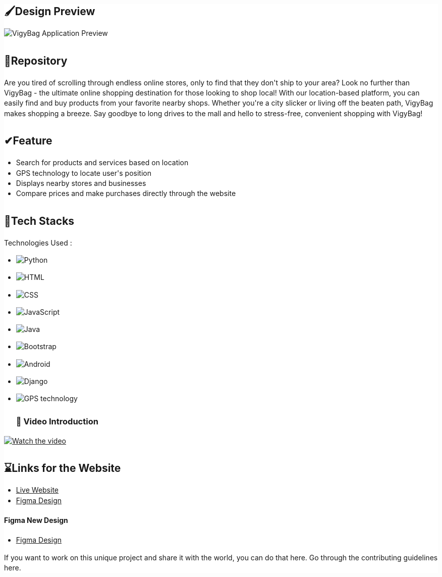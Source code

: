 ## 🖌️Design Preview
![VigyBag Application Preview](https://github.com/codervivek5/VigyBag/blob/main/graphics/vigybag_application_preview/vigybag_app_preview.webp)

## 📌Repository <a name="repo"></a>

Are you tired of scrolling through endless online stores, only to find that they don't ship to your area? Look no further than VigyBag - the ultimate online shopping destination for those looking to shop local! With our location-based platform, you can easily find and buy products from your favorite nearby shops. Whether you're a city slicker or living off the beaten path, VigyBag makes shopping a breeze. Say goodbye to long drives to the mall and hello to stress-free, convenient shopping with VigyBag!

## ✔Feature  <a name="features"></a>
- Search for products and services based on location
- GPS technology to locate user's position
- Displays nearby stores and businesses
- Compare prices and make purchases directly through the website


## 🔑Tech Stacks <a name="tech"></a>

Technologies Used :

- ![Python](https://img.shields.io/badge/Python-3.7%2B-blue)
- ![HTML](https://img.shields.io/badge/HTML-5-orange)
- ![CSS](https://img.shields.io/badge/CSS-3-blue)
- ![JavaScript](https://img.shields.io/badge/JavaScript-ES6-yellow)
- ![Java](https://img.shields.io/badge/Java-11-red)
- ![Bootstrap](https://img.shields.io/badge/Bootstrap-5-blueviolet)
- ![Android](https://img.shields.io/badge/Android-9%2B-brightgreen)
- ![Django](https://img.shields.io/badge/Django-3.2%2B-green)
- ![GPS technology](https://img.shields.io/badge/GPS_API-1.2%2B-blueviolet)

  ### 🎥 Video Introduction

[![Watch the video](https://img.youtube.com/vi/FeHQVTiYVxQ/0.jpg)](https://www.youtube.com/watch?v=FeHQVTiYVxQ)


## ⌛Links for the Website
- [Live Website](https://codervivek5.github.io/VigyBag/)
- [Figma Design](https://www.figma.com/file/hXcM6chTK70O6rAqCTFxuc/Vigy?node-id=0%3A1&t=px6VNjlFCos5Ll9z-1)


#### Figma New Design
- [Figma Design](https://www.figma.com/design/O0UOQfpC6u7wiQ9EeLnhGx/VigyBag-Redesign?node-id=0-1&t=sAeZiavEp8vPg1ss-0)


If you want to work on this unique project and share it with the world, you can do that here. Go through the contributing guidelines here.
